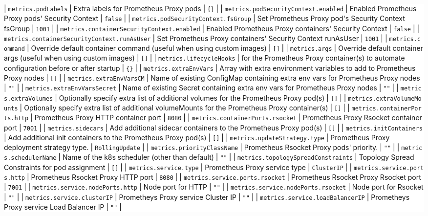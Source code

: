 | `metrics.podLabels`                          | Extra labels for Prometheus Proxy pods                                                                                     | `{}`                               |
| `metrics.podSecurityContext.enabled`         | Enabled Prometheus Proxy pods' Security Context                                                                            | `false`                            |
| `metrics.podSecurityContext.fsGroup`         | Set Prometheus Proxy pod's Security Context fsGroup                                                                        | `1001`                             |
| `metrics.containerSecurityContext.enabled`   | Enabled Prometheus Proxy containers' Security Context                                                                      | `false`                            |
| `metrics.containerSecurityContext.runAsUser` | Set Prometheus Proxy containers' Security Context runAsUser                                                                | `1001`                             |
| `metrics.command`                            | Override default container command (useful when using custom images)                                                       | `[]`                               |
| `metrics.args`                               | Override default container args (useful when using custom images)                                                          | `[]`                               |
| `metrics.lifecycleHooks`                     | for the Prometheus Proxy container(s) to automate configuration before or after startup                                    | `{}`                               |
| `metrics.extraEnvVars`                       | Array with extra environment variables to add to Prometheus Proxy nodes                                                    | `[]`                               |
| `metrics.extraEnvVarsCM`                     | Name of existing ConfigMap containing extra env vars for Prometheus Proxy nodes                                            | `""`                               |
| `metrics.extraEnvVarsSecret`                 | Name of existing Secret containing extra env vars for Prometheus Proxy nodes                                               | `""`                               |
| `metrics.extraVolumes`                       | Optionally specify extra list of additional volumes for the Prometheus Proxy pod(s)                                        | `[]`                               |
| `metrics.extraVolumeMounts`                  | Optionally specify extra list of additional volumeMounts for the Prometheus Proxy container(s)                             | `[]`                               |
| `metrics.containerPorts.http`                | Prometheus Proxy HTTP container port                                                                                       | `8080`                             |
| `metrics.containerPorts.rsocket`             | Prometheus Proxy Rsocket container port                                                                                    | `7001`                             |
| `metrics.sidecars`                           | Add additional sidecar containers to the Prometheus Proxy pod(s)                                                           | `[]`                               |
| `metrics.initContainers`                     | Add additional init containers to the Prometheus Proxy pod(s)                                                              | `[]`                               |
| `metrics.updateStrategy.type`                | Prometheus Proxy deployment strategy type.                                                                                 | `RollingUpdate`                    |
| `metrics.priorityClassName`                  | Prometheus Rsocket Proxy pods' priority.                                                                                   | `""`                               |
| `metrics.schedulerName`                      | Name of the k8s scheduler (other than default)                                                                             | `""`                               |
| `metrics.topologySpreadConstraints`          | Topology Spread Constraints for pod assignment                                                                             | `[]`                               |
| `metrics.service.type`                       | Prometheus Proxy service type                                                                                              | `ClusterIP`                        |
| `metrics.service.ports.http`                 | Prometheus Rsocket Proxy HTTP port                                                                                         | `8080`                             |
| `metrics.service.ports.rsocket`              | Prometheus Rsocket Proxy Rsocket port                                                                                      | `7001`                             |
| `metrics.service.nodePorts.http`             | Node port for HTTP                                                                                                         | `""`                               |
| `metrics.service.nodePorts.rsocket`          | Node port for Rsocket                                                                                                      | `""`                               |
| `metrics.service.clusterIP`                  | Prometheys Proxy service Cluster IP                                                                                        | `""`                               |
| `metrics.service.loadBalancerIP`             | Prometheys Proxy service Load Balancer IP                                                                                  | `""`                               |